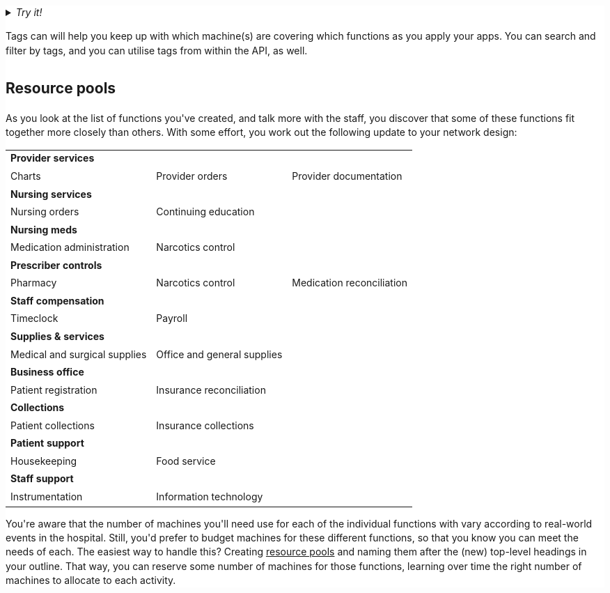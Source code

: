 <details><summary><em>Try it!</em></summary></details>



Tags can will help you keep up with which machine(s) are covering which functions as you apply your apps.  You can search and filter by tags, and you can utilise tags from within the API, as well.

<h2>Resource pools</h2>

As you look at the list of functions you've created, and talk more with the staff, you discover that some of these functions fit together more closely than others.  With some effort, you work out the following update to your network design:

<table width="100%">
<tr><td><strong>Provider services</strong></td><td></td><td></td></tr>
<tr><td>Charts</td><td>Provider orders</td><td>Provider documentation</td></tr>
<tr><td><strong>Nursing services</strong></td><td></td><td></td></tr>
<tr><td>Nursing orders</td><td>Continuing education</td><td></td></tr>
<tr><td><strong>Nursing meds</strong></td><td></td><td></td></tr>
<tr><td>Medication administration</td><td>Narcotics control</td><td></td></tr>
<tr><td><strong>Prescriber controls</strong></td><td></td><td></td></tr>
<tr><td>Pharmacy</td><td>Narcotics control</td><td>Medication reconciliation</td></tr>
<tr><td><strong>Staff compensation</strong></td><td></td><td></td></tr>
<tr><td>Timeclock</td><td>Payroll</td><td></td></tr>
<tr><td><strong>Supplies & services</strong></td><td></td><td></td></tr>
<tr><td>Medical and surgical supplies</td><td>Office and general supplies</td><td></td></tr>
<tr><td><strong>Business office</strong></td><td></td><td></td></tr>
<tr><td>Patient registration</td><td>Insurance reconciliation</td><td></td></tr>
<tr><td><strong>Collections</strong></td><td></td><td></td></tr>
<tr><td>Patient collections</td><td>Insurance collections</td><td></td></tr>
<tr><td><strong>Patient support</strong></td><td></td><td></td></tr>
<tr><td>Housekeeping</td><td>Food service</td><td></td></tr>
<tr><td><strong>Staff support</strong></td><td></td><td></td></tr>
<tr><td>Instrumentation</td><td>Information technology</td><td></td></tr>
</table>





You're aware that the number of machines you'll need use for each of the individual functions with vary according to real-world events in the hospital.  Still, you'd prefer to budget machines for these different functions, so that you know you can meet the needs of each.  The easiest way to handle this?  Creating [resource pools](/t/resource-pools/3086) and naming them after the (new) top-level headings in your outline.  That way, you can reserve some number of machines for those functions, learning over time the right number of machines to allocate to each activity.

















